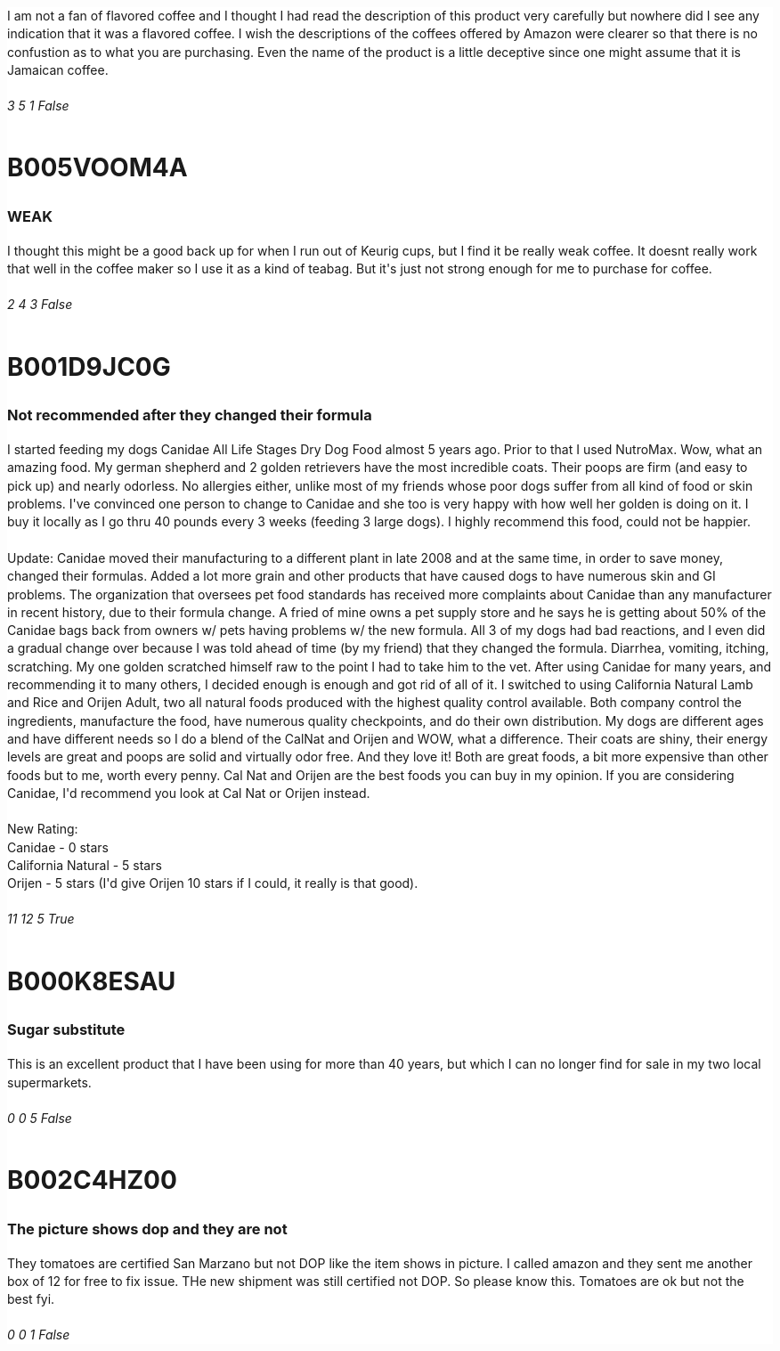 I am not a fan of flavored coffee and I thought I had read the description of this product very carefully but nowhere did I see any indication that it was a flavored coffee. I wish the descriptions of the coffees offered by Amazon were clearer so that there is no confustion as to what you are purchasing. Even the name of the product is a little deceptive since one might assume that it is Jamaican coffee.
###### 3 5 1 False
# B005VOOM4A
### WEAK
I thought this might be a good back up for when I run out of Keurig cups, but I find it be really weak coffee. It doesnt really work that well in the coffee maker so I use it as a kind of teabag. But it's just not strong enough for me to purchase for coffee.
###### 2 4 3 False
# B001D9JC0G
### Not recommended after they changed their formula
I started feeding my dogs Canidae All Life Stages Dry Dog Food almost 5 years ago. Prior to that I used NutroMax. Wow, what an amazing food. My german shepherd and 2 golden retrievers have the most incredible coats. Their poops are firm (and easy to pick up) and nearly odorless. No allergies either, unlike most of my friends whose poor dogs suffer from all kind of food or skin problems. I've convinced one person to change to Canidae and she too is very happy with how well her golden is doing on it. I buy it locally as I go thru 40 pounds every 3 weeks (feeding 3 large dogs). I highly recommend this food, could not be happier.<br /><br />Update: Canidae moved their manufacturing to a different plant in late 2008 and at the same time, in order to save money, changed their formulas. Added a lot more grain and other products that have caused dogs to have numerous skin and GI problems. The organization that oversees pet food standards has received more complaints about Canidae than any manufacturer in recent history, due to their formula change. A fried of mine owns a pet supply store and he says he is getting about 50% of the Canidae bags back from owners w/ pets having problems w/ the new formula. All 3 of my dogs had bad reactions, and I even did a gradual change over because I was told ahead of time (by my friend) that they changed the formula. Diarrhea, vomiting, itching, scratching. My one golden scratched himself raw to the point I had to take him to the vet. After using Canidae for many years, and recommending it to many others, I decided enough is enough and got rid of all of it. I switched to using California Natural Lamb and Rice and Orijen Adult, two all natural foods produced with the highest quality control available. Both company control the ingredients, manufacture the food, have numerous quality checkpoints, and do their own distribution. My dogs are different ages and have different needs so I do a blend of the CalNat and Orijen and  WOW, what a difference. Their coats are shiny, their energy levels are great and poops are solid and virtually odor free. And they love it! Both are great foods, a bit more expensive than other foods but to me, worth every penny. Cal Nat and Orijen are the best foods you can buy in my opinion. If you are considering Canidae, I'd recommend you look at Cal Nat or Orijen instead.<br /><br />New Rating:<br />Canidae - 0 stars<br />California Natural - 5 stars<br />Orijen - 5 stars (I'd give Orijen 10 stars if I could, it really is that good).
###### 11 12 5 True
# B000K8ESAU
### Sugar substitute
This is an excellent product that I have been using for more than 40 years, but which I can no longer find for sale in my two local supermarkets.
###### 0 0 5 False
# B002C4HZ00
### The picture shows dop and they are not
They tomatoes are certified San Marzano but not DOP like the item shows in picture. I called amazon and they sent me another box of 12 for free to fix issue. THe new shipment was still certified not DOP.  So please know this. Tomatoes are ok but not the best fyi.
###### 0 0 1 False